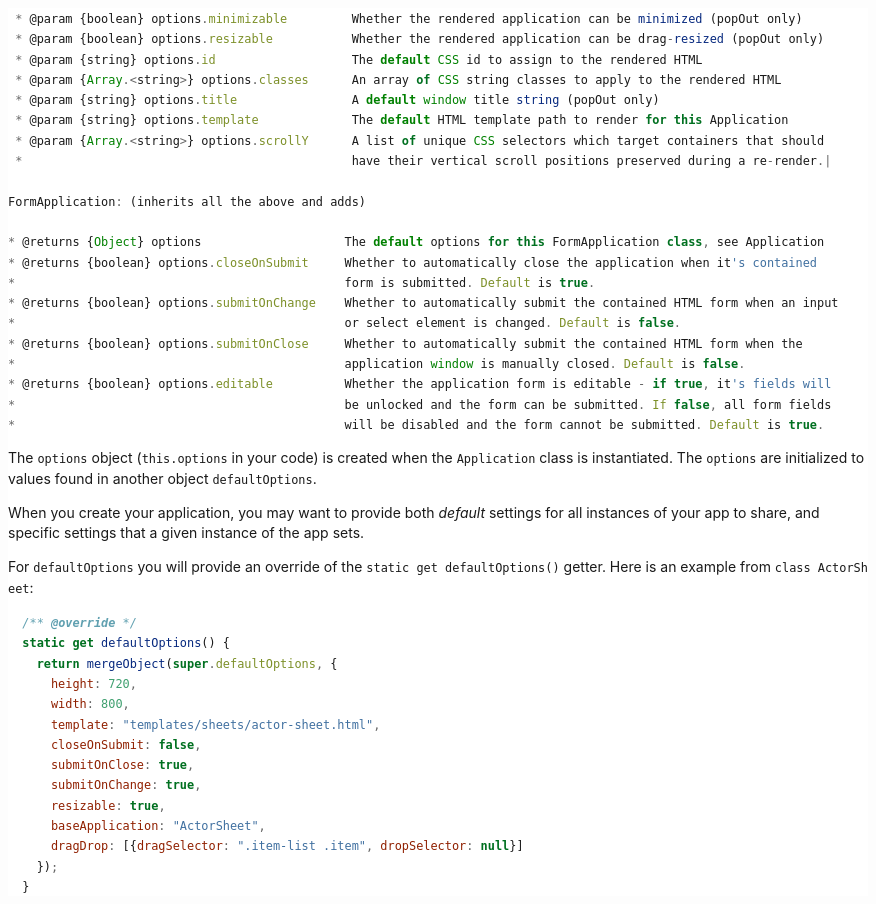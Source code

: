 ```js
 * @param {boolean} options.minimizable         Whether the rendered application can be minimized (popOut only)
 * @param {boolean} options.resizable           Whether the rendered application can be drag-resized (popOut only)
 * @param {string} options.id                   The default CSS id to assign to the rendered HTML
 * @param {Array.<string>} options.classes      An array of CSS string classes to apply to the rendered HTML
 * @param {string} options.title                A default window title string (popOut only)
 * @param {string} options.template             The default HTML template path to render for this Application
 * @param {Array.<string>} options.scrollY      A list of unique CSS selectors which target containers that should
 *                                              have their vertical scroll positions preserved during a re-render.|

FormApplication: (inherits all the above and adds)

* @returns {Object} options                    The default options for this FormApplication class, see Application
* @returns {boolean} options.closeOnSubmit     Whether to automatically close the application when it's contained
*                                              form is submitted. Default is true.
* @returns {boolean} options.submitOnChange    Whether to automatically submit the contained HTML form when an input
*                                              or select element is changed. Default is false.
* @returns {boolean} options.submitOnClose     Whether to automatically submit the contained HTML form when the
*                                              application window is manually closed. Default is false.
* @returns {boolean} options.editable          Whether the application form is editable - if true, it's fields will
*                                              be unlocked and the form can be submitted. If false, all form fields
*                                              will be disabled and the form cannot be submitted. Default is true.
```

The `options` object (`this.options` in your code) is created when the `Application` class is instantiated. The `options` are initialized to values found in another object `defaultOptions`.

When you create your application, you may want to provide both *default* settings for all instances of your app to share, and specific settings that a given instance of the app sets.

For `defaultOptions` you will provide an override of the `static get defaultOptions()` getter. Here is an example from `class ActorSheet`:

```js
  /** @override */
  static get defaultOptions() {
    return mergeObject(super.defaultOptions, {
      height: 720,
      width: 800,
      template: "templates/sheets/actor-sheet.html",
      closeOnSubmit: false,
      submitOnClose: true,
      submitOnChange: true,
      resizable: true,
      baseApplication: "ActorSheet",
      dragDrop: [{dragSelector: ".item-list .item", dropSelector: null}]
    });
  }
```
